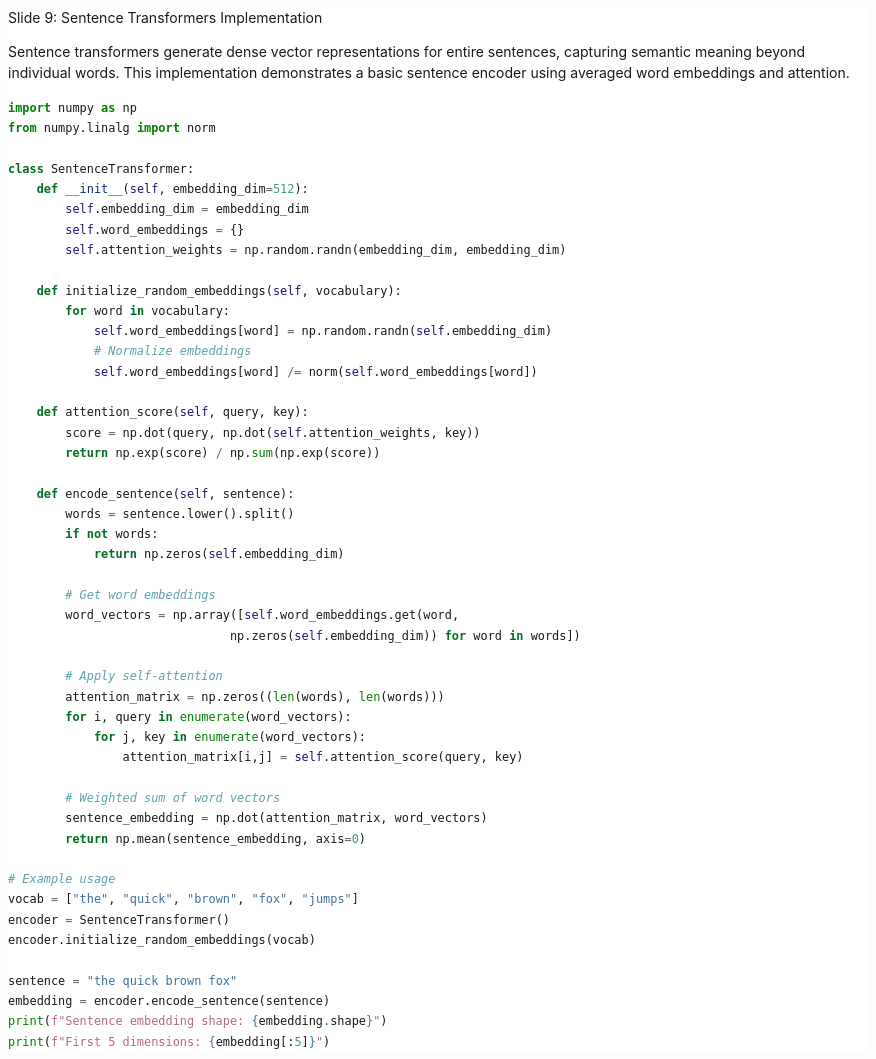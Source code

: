 ```python
```

Slide 9: Sentence Transformers Implementation

Sentence transformers generate dense vector representations for entire sentences, capturing semantic meaning beyond individual words. This implementation demonstrates a basic sentence encoder using averaged word embeddings and attention.

```python
import numpy as np
from numpy.linalg import norm

class SentenceTransformer:
    def __init__(self, embedding_dim=512):
        self.embedding_dim = embedding_dim
        self.word_embeddings = {}
        self.attention_weights = np.random.randn(embedding_dim, embedding_dim)
    
    def initialize_random_embeddings(self, vocabulary):
        for word in vocabulary:
            self.word_embeddings[word] = np.random.randn(self.embedding_dim)
            # Normalize embeddings
            self.word_embeddings[word] /= norm(self.word_embeddings[word])
    
    def attention_score(self, query, key):
        score = np.dot(query, np.dot(self.attention_weights, key))
        return np.exp(score) / np.sum(np.exp(score))
    
    def encode_sentence(self, sentence):
        words = sentence.lower().split()
        if not words:
            return np.zeros(self.embedding_dim)
        
        # Get word embeddings
        word_vectors = np.array([self.word_embeddings.get(word, 
                               np.zeros(self.embedding_dim)) for word in words])
        
        # Apply self-attention
        attention_matrix = np.zeros((len(words), len(words)))
        for i, query in enumerate(word_vectors):
            for j, key in enumerate(word_vectors):
                attention_matrix[i,j] = self.attention_score(query, key)
        
        # Weighted sum of word vectors
        sentence_embedding = np.dot(attention_matrix, word_vectors)
        return np.mean(sentence_embedding, axis=0)

# Example usage
vocab = ["the", "quick", "brown", "fox", "jumps"]
encoder = SentenceTransformer()
encoder.initialize_random_embeddings(vocab)

sentence = "the quick brown fox"
embedding = encoder.encode_sentence(sentence)
print(f"Sentence embedding shape: {embedding.shape}")
print(f"First 5 dimensions: {embedding[:5]}")
```
